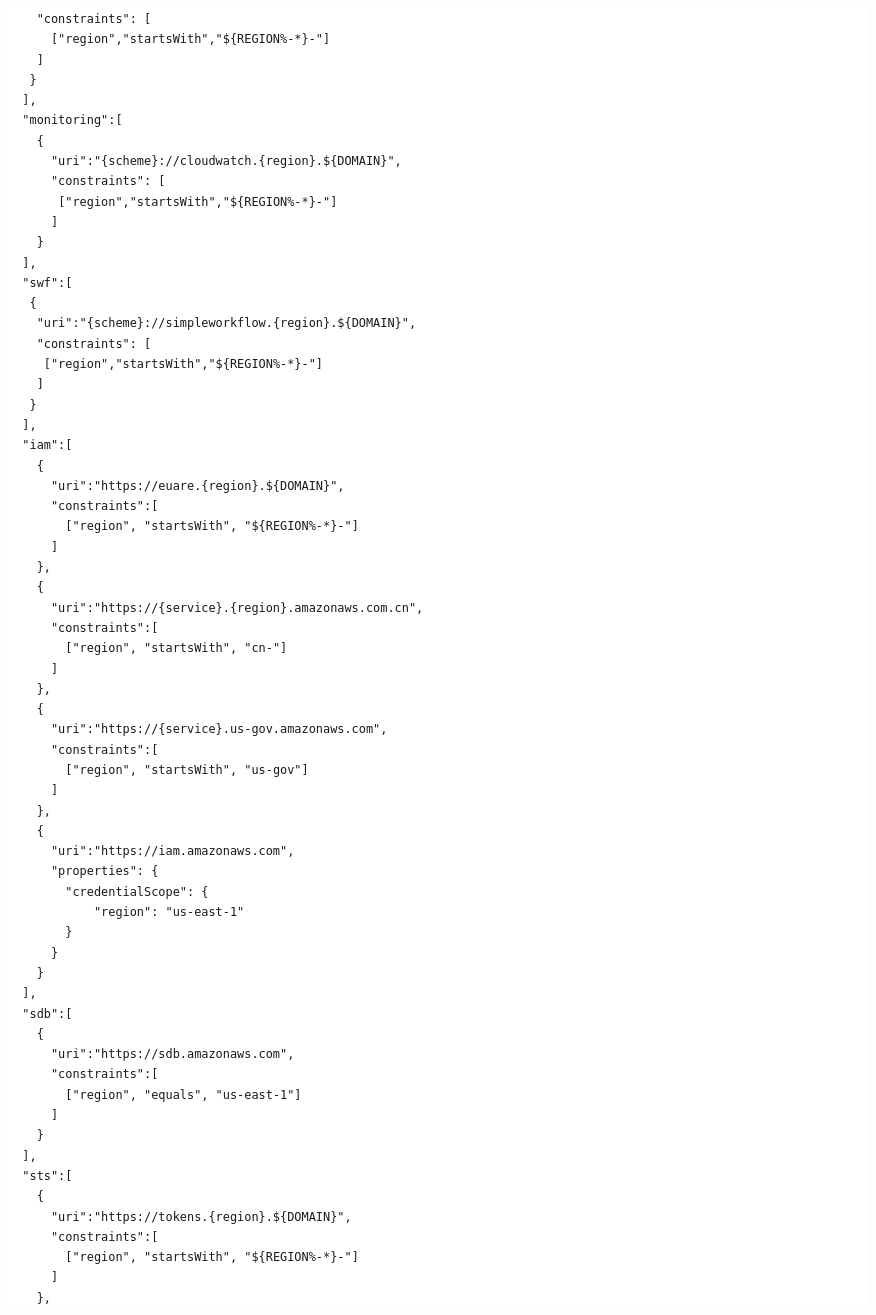         "constraints": [
          ["region","startsWith","${REGION%-*}-"]
        ]
       }
      ],
      "monitoring":[
        {
          "uri":"{scheme}://cloudwatch.{region}.${DOMAIN}",
          "constraints": [
           ["region","startsWith","${REGION%-*}-"]
          ]
        }
      ],
      "swf":[
       {
        "uri":"{scheme}://simpleworkflow.{region}.${DOMAIN}",
        "constraints": [
         ["region","startsWith","${REGION%-*}-"]
        ]
       }
      ],
      "iam":[
        {
          "uri":"https://euare.{region}.${DOMAIN}",
          "constraints":[
            ["region", "startsWith", "${REGION%-*}-"]
          ]
        },
        {
          "uri":"https://{service}.{region}.amazonaws.com.cn",
          "constraints":[
            ["region", "startsWith", "cn-"]
          ]
        },
        {
          "uri":"https://{service}.us-gov.amazonaws.com",
          "constraints":[
            ["region", "startsWith", "us-gov"]
          ]
        },
        {
          "uri":"https://iam.amazonaws.com",
          "properties": {
            "credentialScope": {
                "region": "us-east-1"
            }
          }
        }
      ],
      "sdb":[
        {
          "uri":"https://sdb.amazonaws.com",
          "constraints":[
            ["region", "equals", "us-east-1"]
          ]
        }
      ],
      "sts":[
        {
          "uri":"https://tokens.{region}.${DOMAIN}",
          "constraints":[
            ["region", "startsWith", "${REGION%-*}-"]
          ]
        },